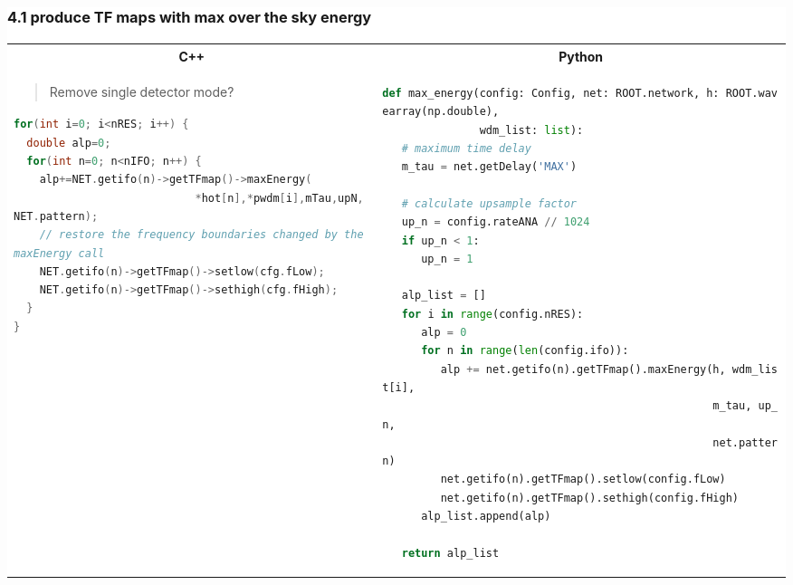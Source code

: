 
### 4.1 produce TF maps with max over the sky energy

<table>
<tr>
<th>C++</th>
<th>Python</th>
</tr>
<tr>
<td>

> Remove single detector mode?

```cpp
for(int i=0; i<nRES; i++) {
  double alp=0;
  for(int n=0; n<nIFO; n++) {
    alp+=NET.getifo(n)->getTFmap()->maxEnergy(
                            *hot[n],*pwdm[i],mTau,upN,NET.pattern);
    // restore the frequency boundaries changed by the maxEnergy call
    NET.getifo(n)->getTFmap()->setlow(cfg.fLow);
    NET.getifo(n)->getTFmap()->sethigh(cfg.fHigh);
  }
}
```
</td>
<td>

```python
def max_energy(config: Config, net: ROOT.network, h: ROOT.wavearray(np.double),
               wdm_list: list):
   # maximum time delay
   m_tau = net.getDelay('MAX')

   # calculate upsample factor
   up_n = config.rateANA // 1024
   if up_n < 1:
      up_n = 1

   alp_list = []
   for i in range(config.nRES):
      alp = 0
      for n in range(len(config.ifo)):
         alp += net.getifo(n).getTFmap().maxEnergy(h, wdm_list[i],
                                                   m_tau, up_n,
                                                   net.pattern)
         net.getifo(n).getTFmap().setlow(config.fLow)
         net.getifo(n).getTFmap().sethigh(config.fHigh)
      alp_list.append(alp)

   return alp_list
```
</td>
</tr>
</table>

